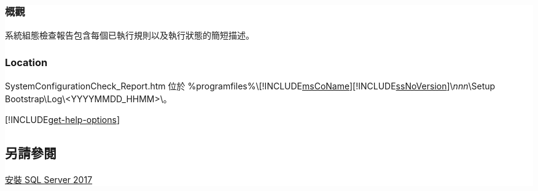 ### <a name="overview"></a>概觀  
 系統組態檢查報告包含每個已執行規則以及執行狀態的簡短描述。
  
### <a name="location"></a>Location  
SystemConfigurationCheck_Report.htm 位於 %programfiles%\\[!INCLUDE[msCoName](../../includes/msconame-md.md)][!INCLUDE[ssNoVersion](../../includes/ssnoversion-md.md)]\\*nnn*\Setup Bootstrap\Log\\<YYYYMMDD_HHMM>\\。

[!INCLUDE[get-help-options](../../includes/paragraph-content/get-help-options.md)]
  
## <a name="see-also"></a>另請參閱  
 [安裝 SQL Server 2017](../../database-engine/install-windows/install-sql-server.md)